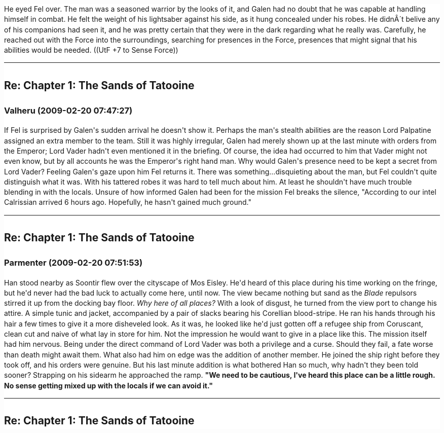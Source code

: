 He eyed Fel over. The man was a seasoned warrior by the looks of it, and Galen had no doubt that he was capable at handling himself in combat. He felt the weight of his lightsaber against his side, as it hung concealed under his robes. He didnÂ´t belive any of his companions had seen it, and he was pretty certain that they were in the dark regarding what he really was.
Carefully, he reached out with the Force into the surroundings, searching for presences in the Force, presences that might signal that his abilities would be needed.
((UtF +7 to Sense Force))

---

## Re: Chapter 1: The Sands of Tatooine

### **Valheru** (2009-02-20 07:47:27)

If Fel is surprised by Galen's sudden arrival he doesn't show it. Perhaps the man's stealth abilities are the reason Lord Palpatine assigned an extra member to the team. Still it was highly irregular, Galen had merely shown up at the last minute with orders from the Emperor; Lord Vader hadn't even mentioned it in the briefing. Of course, the idea had occurred to him that Vader might not even know, but by all accounts he was the Emperor's right hand man. Why would Galen's presence need to be kept a secret from Lord Vader?
Feeling Galen's gaze upon him Fel returns it. There was something...disquieting about the man, but Fel couldn't quite distinguish what it was. With his tattered robes it was hard to tell much about him. At least he shouldn't have much trouble blending in with the locals.
Unsure of how informed Galen had been for the mission Fel breaks the silence, "According to our intel Calrissian arrived 6 hours ago. Hopefully, he hasn't gained much ground."

---

## Re: Chapter 1: The Sands of Tatooine

### **Parmenter** (2009-02-20 07:51:53)

Han stood nearby as Soontir flew over the cityscape of Mos Eisley. He'd heard of this place during his time working on the fringe, but he'd never had the bad luck to actually come here, until now. The view became nothing but sand as the *Blade* repulsors stirred it up from the docking bay floor. *Why here of all places?* With a look of disgust, he turned from the view port to change his attire. A simple tunic and jacket, accompanied by a pair of slacks bearing his Corellian blood-stripe.
He ran his hands through his hair a few times to give it a more disheveled look. As it was, he looked like he'd just gotten off a refugee ship from Coruscant, clean cut and naive of what lay in store for him. Not the impression he would want to give in a place like this.
The mission itself had him nervous. Being under the direct command of Lord Vader was both a privilege and a curse. Should they fail, a fate worse than death might await them. What also had him on edge was the addition of another member. He joined the ship right before they took off, and his orders were genuine. But his last minute addition is what bothered Han so much, why hadn't they been told sooner? Strapping on his sidearm he approached the ramp. **"We need to be cautious, I've heard this place can be a little rough. No sense getting mixed up with the locals if we can avoid it."**

---

## Re: Chapter 1: The Sands of Tatooine
